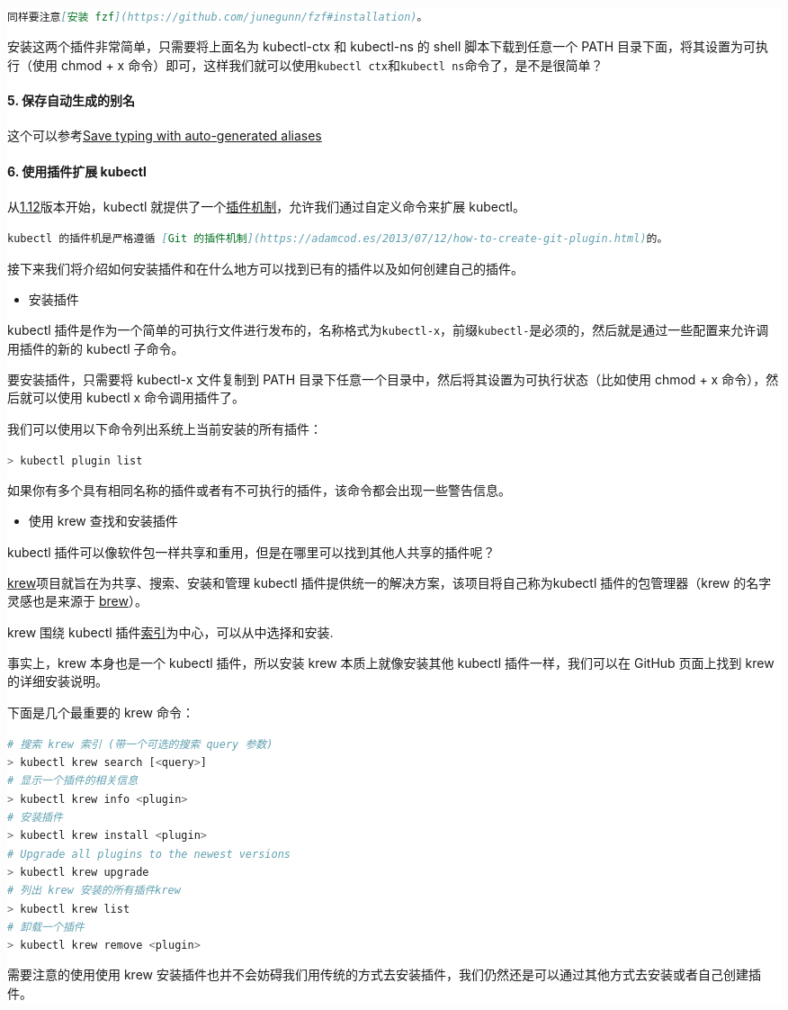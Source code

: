 ```markdown
同样要注意[安装 fzf](https://github.com/junegunn/fzf#installation)。
```
安装这两个插件非常简单，只需要将上面名为 kubectl-ctx 和 kubectl-ns 的 shell 脚本下载到任意一个 PATH 目录下面，将其设置为可执行（使用 chmod + x 命令）即可，这样我们就可以使用`kubectl ctx`和`kubectl ns`命令了，是不是很简单？

#### 5. 保存自动生成的别名

这个可以参考[Save typing with auto-generated aliases](https://learnk8s.io/blog/kubectl-productivity#5-save-typing-with-auto-generated-aliases)


#### 6. 使用插件扩展 kubectl

从[1.12](https://github.com/kubernetes/kubernetes/blob/master/CHANGELOG-1.12.md#sig-cli-1)版本开始，kubectl 就提供了一个[插件机制](https://kubernetes.io/docs/tasks/extend-kubectl/kubectl-plugins/)，允许我们通过自定义命令来扩展 kubectl。

```markdown
kubectl 的插件机是严格遵循 [Git 的插件机制](https://adamcod.es/2013/07/12/how-to-create-git-plugin.html)的。
```

接下来我们将介绍如何安装插件和在什么地方可以找到已有的插件以及如何创建自己的插件。


* 安装插件

kubectl 插件是作为一个简单的可执行文件进行发布的，名称格式为`kubectl-x`，前缀`kubectl-`是必须的，然后就是通过一些配置来允许调用插件的新的 kubectl 子命令。

要安装插件，只需要将 kubectl-x 文件复制到 PATH 目录下任意一个目录中，然后将其设置为可执行状态（比如使用 chmod + x 命令），然后就可以使用 kubectl x 命令调用插件了。

我们可以使用以下命令列出系统上当前安装的所有插件：
```bash
> kubectl plugin list
```

如果你有多个具有相同名称的插件或者有不可执行的插件，该命令都会出现一些警告信息。

* 使用 krew 查找和安装插件

kubectl 插件可以像软件包一样共享和重用，但是在哪里可以找到其他人共享的插件呢？

[krew](https://github.com/kubernetes-sigs/krew)项目就旨在为共享、搜索、安装和管理 kubectl 插件提供统一的解决方案，该项目将自己称为kubectl 插件的包管理器（krew 的名字灵感也是来源于 [brew](https://brew.sh/)）。

krew 围绕 kubectl 插件[索引](https://github.com/kubernetes-sigs/krew-index)为中心，可以从中选择和安装.


事实上，krew 本身也是一个 kubectl 插件，所以安装 krew 本质上就像安装其他 kubectl 插件一样，我们可以在 GitHub 页面上找到 krew 的详细安装说明。

下面是几个最重要的 krew 命令：

```bash
# 搜索 krew 索引 (带一个可选的搜索 query 参数)
> kubectl krew search [<query>]
# 显示一个插件的相关信息
> kubectl krew info <plugin>
# 安装插件
> kubectl krew install <plugin>
# Upgrade all plugins to the newest versions
> kubectl krew upgrade
# 列出 krew 安装的所有插件krew
> kubectl krew list
# 卸载一个插件
> kubectl krew remove <plugin>
```
需要注意的使用使用 krew 安装插件也并不会妨碍我们用传统的方式去安装插件，我们仍然还是可以通过其他方式去安装或者自己创建插件。
